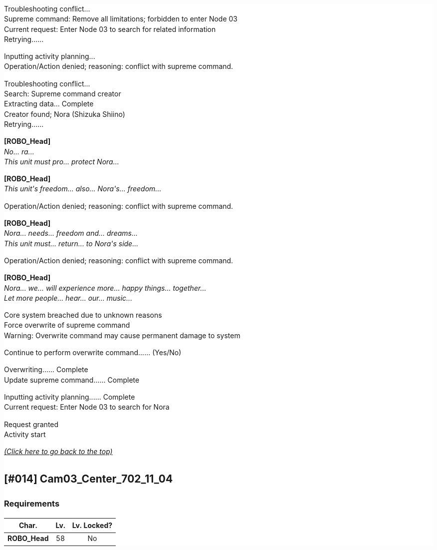 Troubleshooting conflict...<br>
Supreme command: Remove all limitations; forbidden to enter Node 03<br>
Current request: Enter Node 03 to search for related information<br>
Retrying......

Inputting activity planning...<br>
Operation/Action denied; reasoning: conflict with supreme command.

Troubleshooting conflict...<br>
Search: Supreme command creator<br>
Extracting data... Complete<br>
Creator found; Nora (Shizuka Shiino)<br>
Retrying......

**[ROBO_Head]**<br>
_No... ra...<br>
This unit must pro... protect Nora..._

**[ROBO_Head]**<br>
_This unit's freedom... also... Nora's... freedom..._

Operation/Action denied; reasoning: conflict with supreme command.

**[ROBO_Head]**<br>
_Nora... needs... freedom and... dreams...<br>
This unit must... return... to Nora's side..._

Operation/Action denied; reasoning: conflict with supreme command.

**[ROBO_Head]**<br>
_Nora... we... will experience more... happy things... together...<br>
Let more people... hear... our... music..._

Core system breached due to unknown reasons<br>
Force overwrite of supreme command<br>
Warning: Overwrite command may cause permanent damage to system

Continue to perform overwrite command...... (Yes/No)

Overwriting...... Complete<br>
Update supreme command...... Complete

Inputting activity planning...... Complete<br>
Current request: Enter Node 03 to search for Nora

Request granted<br>
Activity start

[*(Click here to go back to the top)*](#toc)

## <a id="ros014"></a>\[#014\] Cam03\_Center\_702\_11\_04
### Requirements
|    Char.    |Lv.|Lv. Locked?|
|-------------|:-:|:---------:|
|**ROBO_Head**|58 |    No     |
